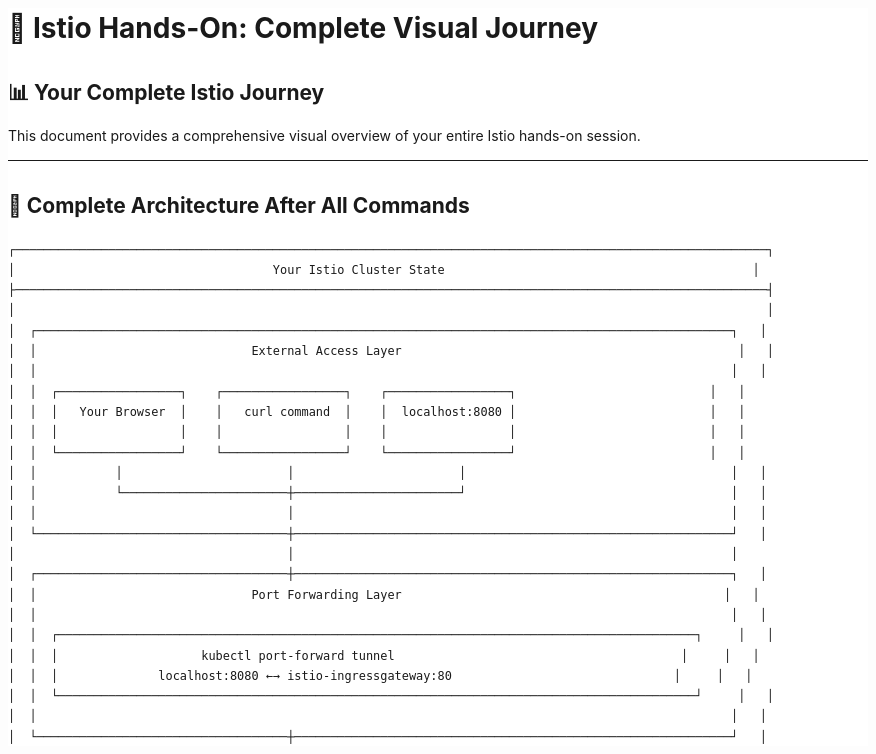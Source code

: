 # 🎯 Istio Hands-On: Complete Visual Journey

## 📊 Your Complete Istio Journey

This document provides a comprehensive visual overview of your entire Istio hands-on session.

---

## 🚀 Complete Architecture After All Commands

```
┌─────────────────────────────────────────────────────────────────────────────────────────────────────────┐
│                                    Your Istio Cluster State                                           │
├─────────────────────────────────────────────────────────────────────────────────────────────────────────┤
│                                                                                                         │
│  ┌─────────────────────────────────────────────────────────────────────────────────────────────────┐   │
│  │                              External Access Layer                                               │   │
│  │                                                                                                 │   │
│  │  ┌─────────────────┐    ┌─────────────────┐    ┌─────────────────┐                           │   │
│  │  │   Your Browser  │    │   curl command  │    │  localhost:8080 │                           │   │
│  │  │                 │    │                 │    │                 │                           │   │
│  │  └─────────────────┘    └─────────────────┘    └─────────────────┘                           │   │
│  │           │                       │                       │                                     │   │
│  │           └───────────────────────┼───────────────────────┘                                     │   │
│  │                                   │                                                             │   │
│  └───────────────────────────────────┼─────────────────────────────────────────────────────────────┘   │
│                                      │                                                             │
│  ┌───────────────────────────────────┼─────────────────────────────────────────────────────────────┐   │
│  │                              Port Forwarding Layer                                             │   │
│  │                                                                                                 │   │
│  │  ┌─────────────────────────────────────────────────────────────────────────────────────────┐     │   │
│  │  │                    kubectl port-forward tunnel                                        │     │   │
│  │  │              localhost:8080 ←→ istio-ingressgateway:80                               │     │   │
│  │  └─────────────────────────────────────────────────────────────────────────────────────────┘     │   │
│  │                                                                                                 │   │
│  └───────────────────────────────────┼─────────────────────────────────────────────────────────────┘   │
```